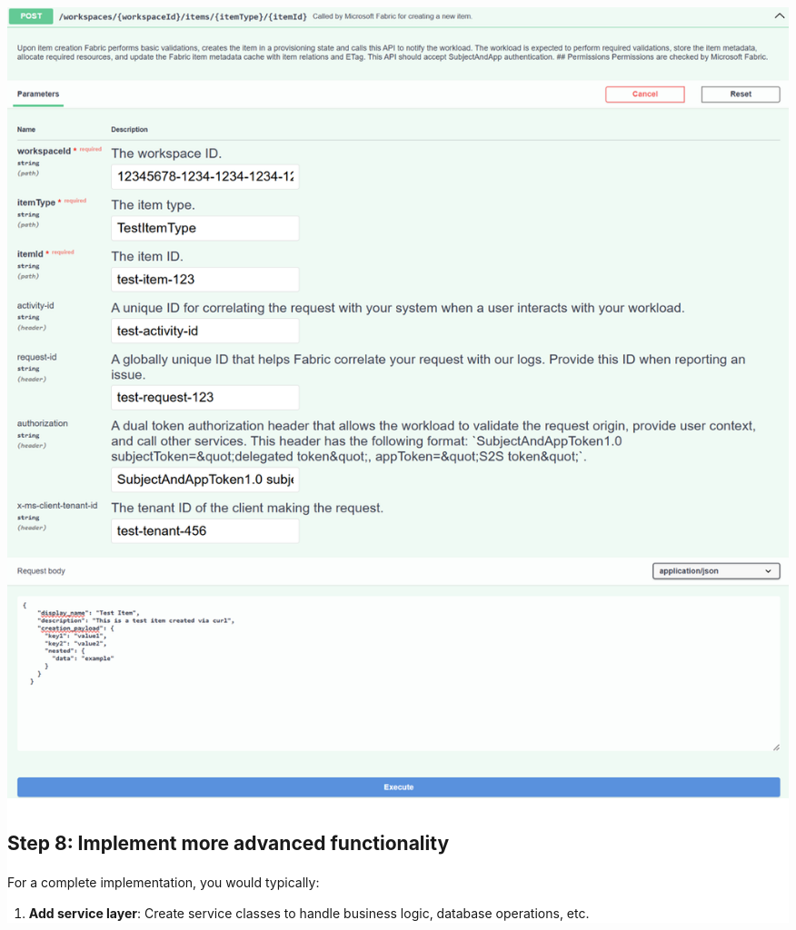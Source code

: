 ![Swagger UI interface showing the Fabric API endpoints](media/fabric-api-swagger-ui.png)

## Step 8: Implement more advanced functionality

For a complete implementation, you would typically:

1. **Add service layer**: Create service classes to handle business logic, database operations, etc.

